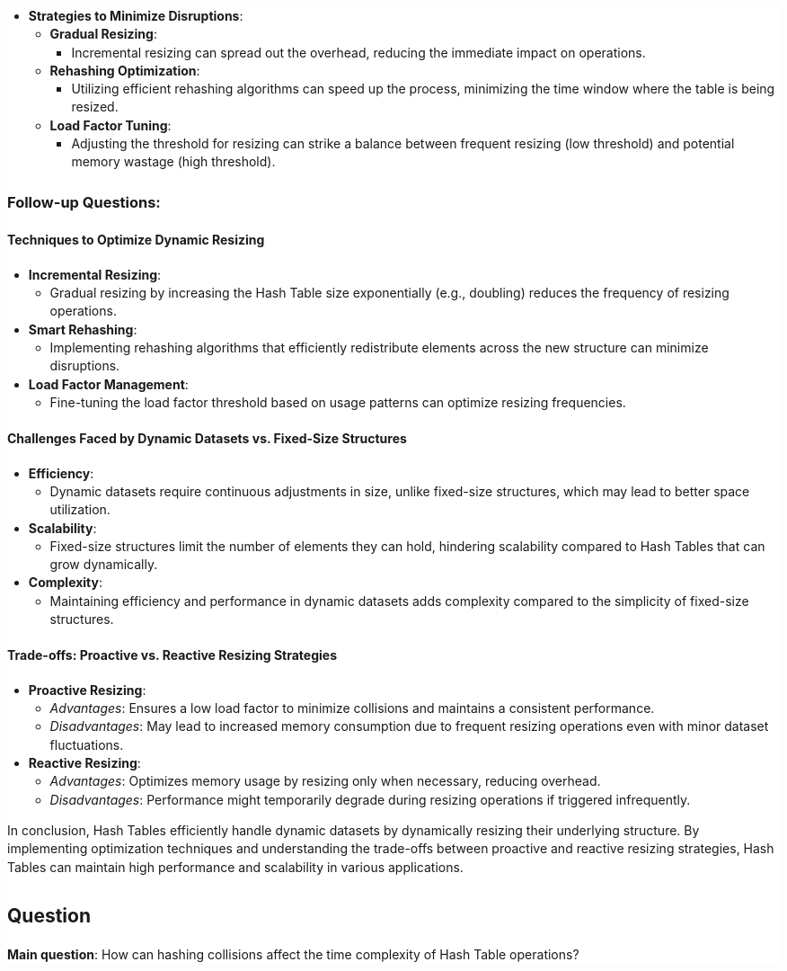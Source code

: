 - **Strategies to Minimize Disruptions**:
  - **Gradual Resizing**:
    - Incremental resizing can spread out the overhead, reducing the immediate impact on operations.
  - **Rehashing Optimization**:
    - Utilizing efficient rehashing algorithms can speed up the process, minimizing the time window where the table is being resized.
  - **Load Factor Tuning**:
    - Adjusting the threshold for resizing can strike a balance between frequent resizing (low threshold) and potential memory wastage (high threshold).
  
### Follow-up Questions:

#### Techniques to Optimize Dynamic Resizing
- **Incremental Resizing**:
  - Gradual resizing by increasing the Hash Table size exponentially (e.g., doubling) reduces the frequency of resizing operations.
- **Smart Rehashing**:
  - Implementing rehashing algorithms that efficiently redistribute elements across the new structure can minimize disruptions.
- **Load Factor Management**:
  - Fine-tuning the load factor threshold based on usage patterns can optimize resizing frequencies.

#### Challenges Faced by Dynamic Datasets vs. Fixed-Size Structures
- **Efficiency**:
  - Dynamic datasets require continuous adjustments in size, unlike fixed-size structures, which may lead to better space utilization.
- **Scalability**:
  - Fixed-size structures limit the number of elements they can hold, hindering scalability compared to Hash Tables that can grow dynamically.
- **Complexity**:
  - Maintaining efficiency and performance in dynamic datasets adds complexity compared to the simplicity of fixed-size structures.

#### Trade-offs: Proactive vs. Reactive Resizing Strategies
- **Proactive Resizing**:
  - *Advantages*: Ensures a low load factor to minimize collisions and maintains a consistent performance.
  - *Disadvantages*: May lead to increased memory consumption due to frequent resizing operations even with minor dataset fluctuations.
- **Reactive Resizing**:
  - *Advantages*: Optimizes memory usage by resizing only when necessary, reducing overhead.
  - *Disadvantages*: Performance might temporarily degrade during resizing operations if triggered infrequently.

In conclusion, Hash Tables efficiently handle dynamic datasets by dynamically resizing their underlying structure. By implementing optimization techniques and understanding the trade-offs between proactive and reactive resizing strategies, Hash Tables can maintain high performance and scalability in various applications.

## Question
**Main question**: How can hashing collisions affect the time complexity of Hash Table operations?

